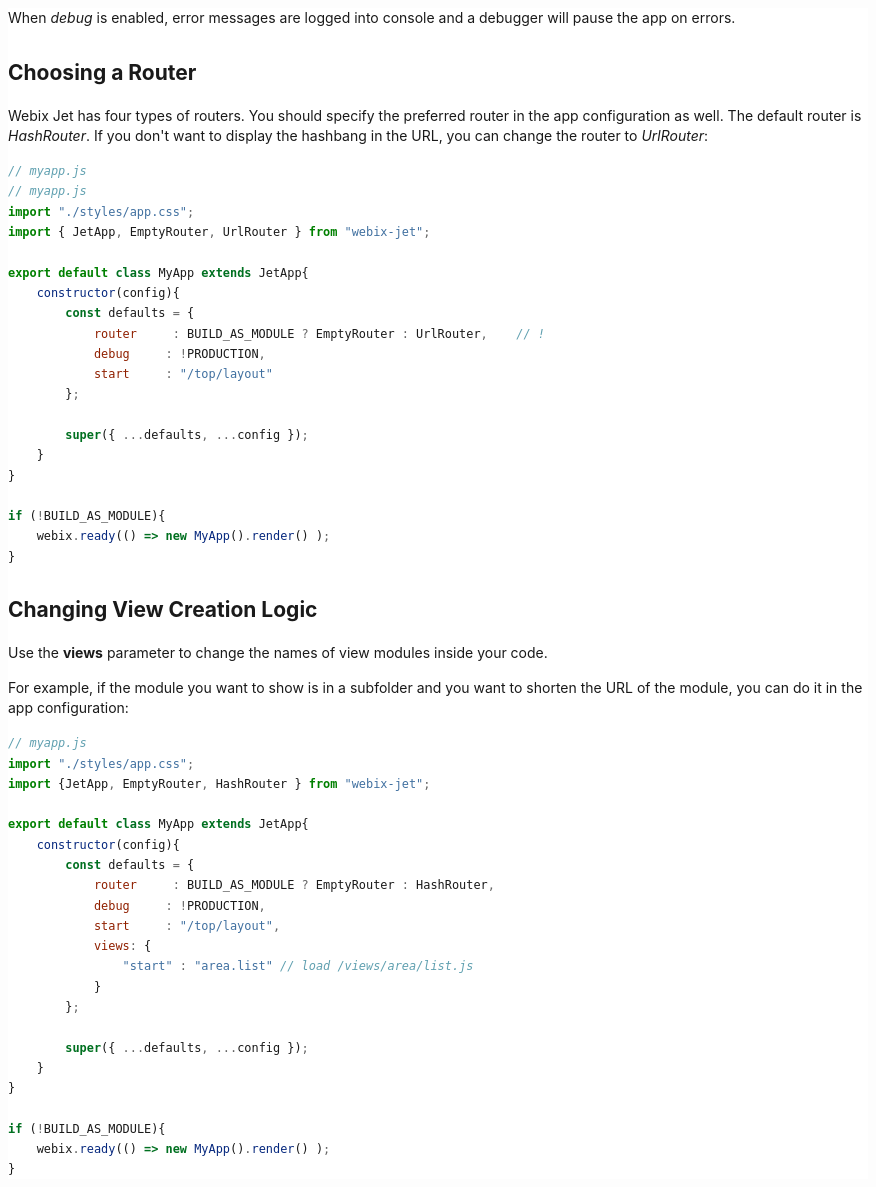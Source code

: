 When _debug_ is enabled, error messages are logged into console and a debugger will pause the app on errors.

## Choosing a Router

Webix Jet has four types of routers. You should specify the preferred router in the app configuration as well. The default router is _HashRouter_. If you don't want to display the hashbang in the URL, you can change the router to _UrlRouter_:

```javascript
// myapp.js
// myapp.js
import "./styles/app.css";
import { JetApp, EmptyRouter, UrlRouter } from "webix-jet";

export default class MyApp extends JetApp{
    constructor(config){
        const defaults = {
            router     : BUILD_AS_MODULE ? EmptyRouter : UrlRouter,    // !
            debug     : !PRODUCTION,
            start     : "/top/layout"
        };

        super({ ...defaults, ...config });
    }
}

if (!BUILD_AS_MODULE){
    webix.ready(() => new MyApp().render() );
}
```

## Changing View Creation Logic

Use the **views** parameter to change the names of view modules inside your code.

For example, if the module you want to show is in a subfolder and you want to shorten the URL of the module, you can do it in the app configuration:

```javascript
// myapp.js
import "./styles/app.css";
import {JetApp, EmptyRouter, HashRouter } from "webix-jet";

export default class MyApp extends JetApp{
    constructor(config){
        const defaults = {
            router     : BUILD_AS_MODULE ? EmptyRouter : HashRouter,
            debug     : !PRODUCTION,
            start     : "/top/layout",
            views: {
                "start" : "area.list" // load /views/area/list.js
            }
        };

        super({ ...defaults, ...config });
    }
}

if (!BUILD_AS_MODULE){
    webix.ready(() => new MyApp().render() );
}
```

